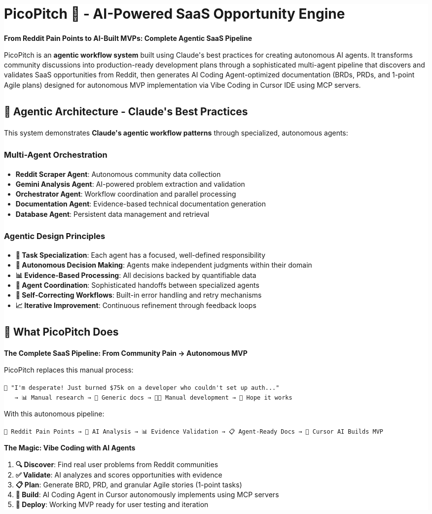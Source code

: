 # PicoPitch 🎯 - AI-Powered SaaS Opportunity Engine

**From Reddit Pain Points to AI-Built MVPs: Complete Agentic SaaS Pipeline**

PicoPitch is an **agentic workflow system** built using Claude's best practices for creating autonomous AI agents. It transforms community discussions into production-ready development plans through a sophisticated multi-agent pipeline that discovers and validates SaaS opportunities from Reddit, then generates AI Coding Agent-optimized documentation (BRDs, PRDs, and 1-point Agile plans) designed for autonomous MVP implementation via Vibe Coding in Cursor IDE using MCP servers.

## 🤖 Agentic Architecture - Claude's Best Practices

This system demonstrates **Claude's agentic workflow patterns** through specialized, autonomous agents:

### **Multi-Agent Orchestration**

- **Reddit Scraper Agent**: Autonomous community data collection
- **Gemini Analysis Agent**: AI-powered problem extraction and validation
- **Orchestrator Agent**: Workflow coordination and parallel processing
- **Documentation Agent**: Evidence-based technical documentation generation
- **Database Agent**: Persistent data management and retrieval

### **Agentic Design Principles**

- **🎯 Task Specialization**: Each agent has a focused, well-defined responsibility
- **🔄 Autonomous Decision Making**: Agents make independent judgments within their domain
- **📊 Evidence-Based Processing**: All decisions backed by quantifiable data
- **🤝 Agent Coordination**: Sophisticated handoffs between specialized agents
- **🔧 Self-Correcting Workflows**: Built-in error handling and retry mechanisms
- **📈 Iterative Improvement**: Continuous refinement through feedback loops

## 🎯 What PicoPitch Does

**The Complete SaaS Pipeline: From Community Pain → Autonomous MVP**

PicoPitch replaces this manual process:

```
💬 "I'm desperate! Just burned $75k on a developer who couldn't set up auth..."
   → 📊 Manual research → 📝 Generic docs → 👨‍💻 Manual development → 🤞 Hope it works
```

With this autonomous pipeline:

```
💬 Reddit Pain Points → 🤖 AI Analysis → 📊 Evidence Validation → 📋 Agent-Ready Docs → 🤖 Cursor AI Builds MVP
```

**The Magic: Vibe Coding with AI Agents**

1. **🔍 Discover**: Find real user problems from Reddit communities
2. **✅ Validate**: AI analyzes and scores opportunities with evidence
3. **📋 Plan**: Generate BRD, PRD, and granular Agile stories (1-point tasks)
4. **🤖 Build**: AI Coding Agent in Cursor autonomously implements using MCP servers
5. **🚀 Deploy**: Working MVP ready for user testing and iteration
